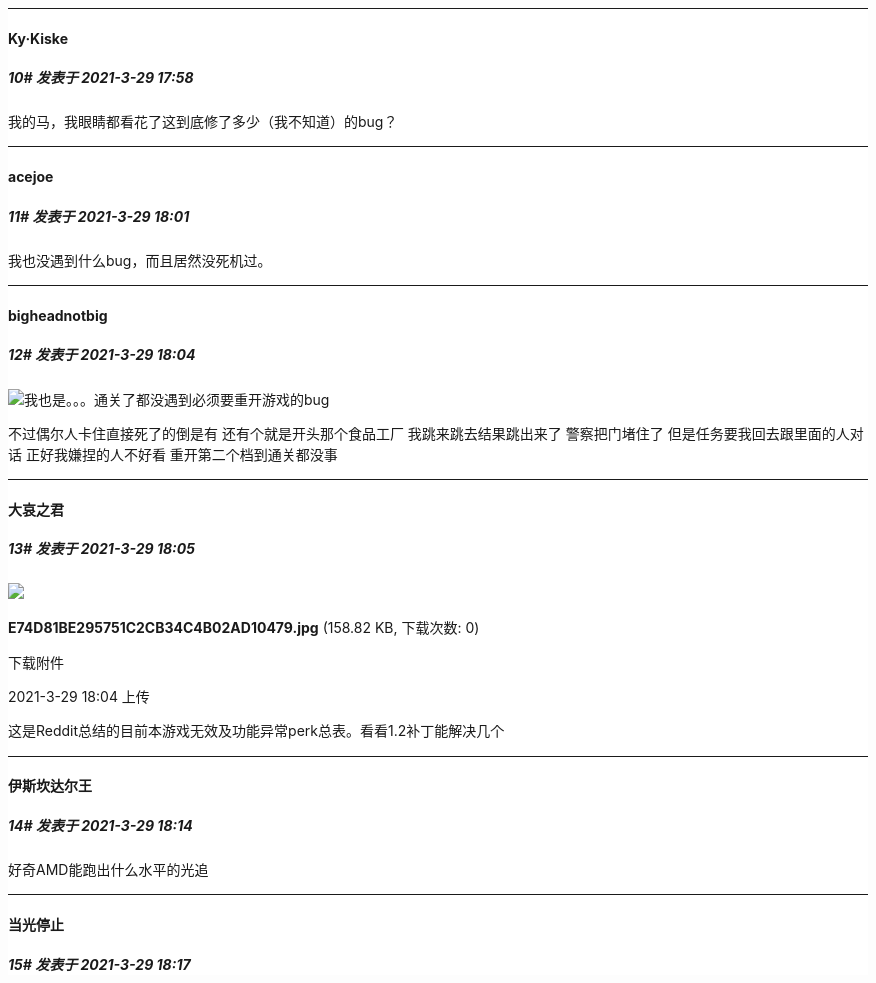 *****

####  Ky·Kiske  
##### 10#       发表于 2021-3-29 17:58


我的马，我眼睛都看花了这到底修了多少（我不知道）的bug？


*****

####  acejoe  
##### 11#       发表于 2021-3-29 18:01


我也没遇到什么bug，而且居然没死机过。


*****

####  bigheadnotbig  
##### 12#       发表于 2021-3-29 18:04


<img src="https://static.saraba1st.com/image/smiley/face2017/067.png" referrerpolicy="no-referrer">我也是。。。通关了都没遇到必须要重开游戏的bug

不过偶尔人卡住直接死了的倒是有 还有个就是开头那个食品工厂 我跳来跳去结果跳出来了 警察把门堵住了 但是任务要我回去跟里面的人对话 正好我嫌捏的人不好看 重开第二个档到通关都没事


*****

####  大哀之君  
##### 13#       发表于 2021-3-29 18:05


<img src="https://img.saraba1st.com/forum/202103/29/180415yztflt1tu6vpzttf.jpg" referrerpolicy="no-referrer">


<strong>E74D81BE295751C2CB34C4B02AD10479.jpg</strong> (158.82 KB, 下载次数: 0)

下载附件

2021-3-29 18:04 上传


这是Reddit总结的目前本游戏无效及功能异常perk总表。看看1.2补丁能解决几个


*****

####  伊斯坎达尔王  
##### 14#       发表于 2021-3-29 18:14


好奇AMD能跑出什么水平的光追


*****

####  当光停止  
##### 15#       发表于 2021-3-29 18:17
